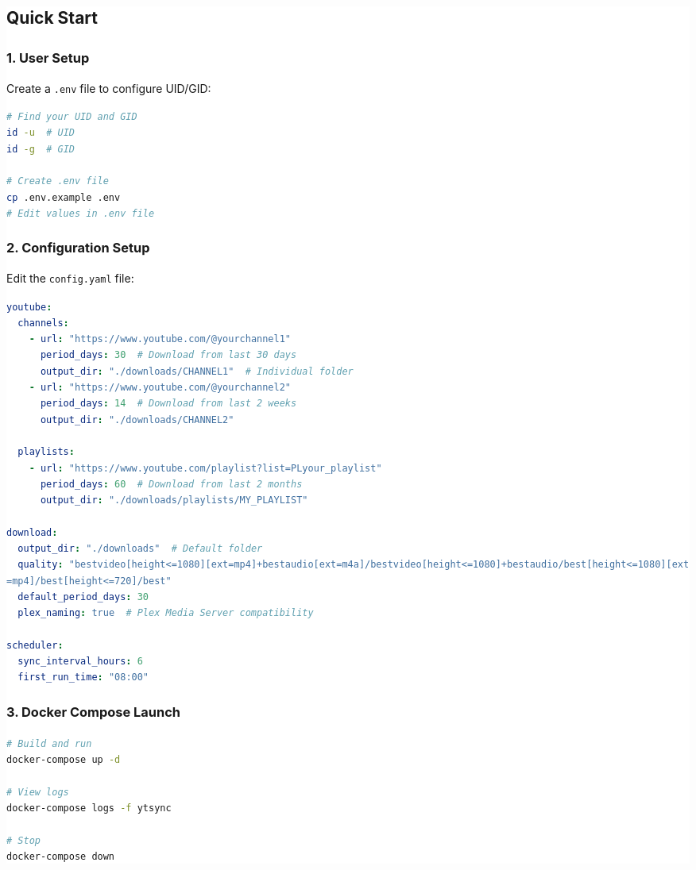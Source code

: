 ## Quick Start

### 1. User Setup

Create a `.env` file to configure UID/GID:

```bash
# Find your UID and GID
id -u  # UID
id -g  # GID

# Create .env file
cp .env.example .env
# Edit values in .env file
```

### 2. Configuration Setup

Edit the `config.yaml` file:

```yaml
youtube:
  channels:
    - url: "https://www.youtube.com/@yourchannel1"
      period_days: 30  # Download from last 30 days
      output_dir: "./downloads/CHANNEL1"  # Individual folder
    - url: "https://www.youtube.com/@yourchannel2"
      period_days: 14  # Download from last 2 weeks
      output_dir: "./downloads/CHANNEL2"

  playlists:
    - url: "https://www.youtube.com/playlist?list=PLyour_playlist"
      period_days: 60  # Download from last 2 months
      output_dir: "./downloads/playlists/MY_PLAYLIST"

download:
  output_dir: "./downloads"  # Default folder
  quality: "bestvideo[height<=1080][ext=mp4]+bestaudio[ext=m4a]/bestvideo[height<=1080]+bestaudio/best[height<=1080][ext=mp4]/best[height<=720]/best"
  default_period_days: 30
  plex_naming: true  # Plex Media Server compatibility

scheduler:
  sync_interval_hours: 6
  first_run_time: "08:00"
```

### 3. Docker Compose Launch

```bash
# Build and run
docker-compose up -d

# View logs
docker-compose logs -f ytsync

# Stop
docker-compose down
```
